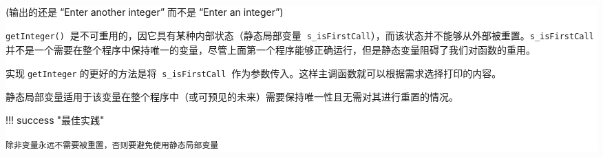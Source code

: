 (输出的还是 “Enter another integer” 而不是 “Enter an integer”)

`getInteger()`  是不可重用的，因它具有某种内部状态（静态局部变量  `s_isFirstCall`），而该状态并不能够从外部被重置。`s_isFirstCall`  并不是一个需要在整个程序中保持唯一的变量，尽管上面第一个程序能够正确运行，但是静态变量阻碍了我们对函数的重用。

实现 `getInteger` 的更好的方法是将  `s_isFirstCall`  作为参数传入。这样主调函数就可以根据需求选择打印的内容。

静态局部变量适用于该变量在整个程序中（或可预见的未来）需要保持唯一性且无需对其进行重置的情况。

!!! success "最佳实践"

    除非变量永远不需要被重置，否则要避免使用静态局部变量
